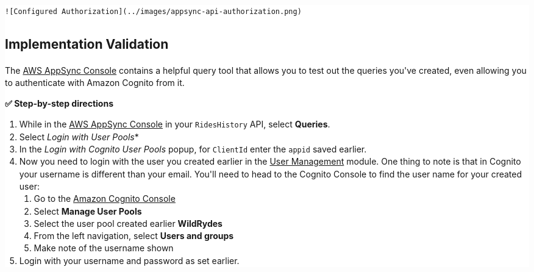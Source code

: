     ![Configured Authorization](../images/appsync-api-authorization.png)

## Implementation Validation

The [AWS AppSync Console][appsync-console] contains a helpful query tool that allows you to test out the queries you've created, even allowing you to authenticate with Amazon Cognito from it.

**:white_check_mark: Step-by-step directions**
1. While in the [AWS AppSync Console][appsync-console] in your `RidesHistory` API, select **Queries**.
1. Select *Login with User Pools**
1. In the *Login with Cognito User Pools* popup, for `ClientId` enter the `appid` saved earlier.
1. Now you need to login with the user you created earlier in the [User Management][user-management] module. One thing to note is that in Cognito your username is different than your email. You'll need to head to the Cognito Console to find the user name for your created user:
    1. Go to the [Amazon Cognito Console][cognito-console]
    1. Select **Manage User Pools**
    1. Select the user pool created earlier **WildRydes**
    1. From the left navigation, select **Users and groups**
    1. Make note of the username shown
1. Login with your username and password as set earlier.


[amplify-console-console]: https://console.aws.amazon.com/amplify/home
[amplify-console]: https://aws.amazon.com/amplify/console/
[api-gw]: https://aws.amazon.com/api-gateway/
[appsync-console]: https://console.aws.amazon.com/appsync/home
[appsync]: https://aws.amazon.com/appsync/
[cognito]: https://aws.amazon.com/cognito/
[dynamodb-console]: https://console.aws.amazon.com/dynamodb/home
[dynamodb]: https://aws.amazon.com/dynamodb/
[history-page]: ../7_RideHistoryPage/
[iam-console]: https://console.aws.amazon.com/iam/home
[cognito-console]: https://us-east-2.console.aws.amazon.com/cognito/
[lambda-console]: https://console.aws.amazon.com/lambda/home
[lambda]: https://aws.amazon.com/lambda/
[restful-apis]: ../4_RESTfulAPIs/
[static-web-hosting]: ../1_StaticWebHosting/
[user-management]: ../2_UserManagement/
[serverless-backend]: ../3_ServerlessBackend/
